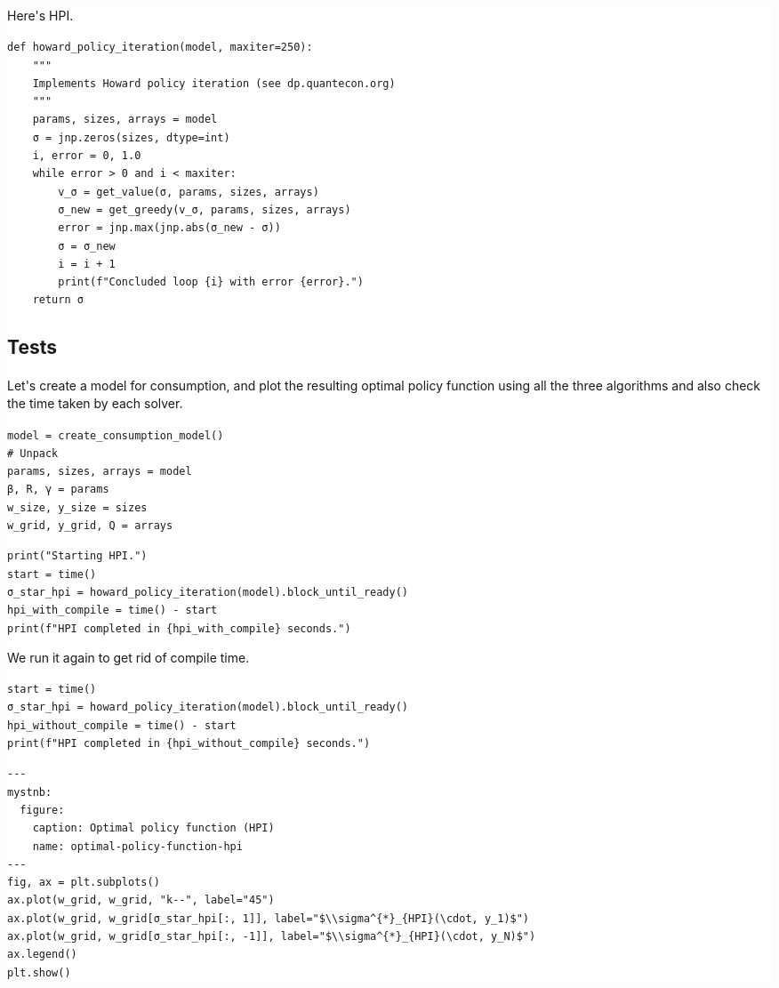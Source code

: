 Here's HPI.

```{code-cell} ipython3
def howard_policy_iteration(model, maxiter=250):
    """
    Implements Howard policy iteration (see dp.quantecon.org)
    """
    params, sizes, arrays = model
    σ = jnp.zeros(sizes, dtype=int)
    i, error = 0, 1.0
    while error > 0 and i < maxiter:
        v_σ = get_value(σ, params, sizes, arrays)
        σ_new = get_greedy(v_σ, params, sizes, arrays)
        error = jnp.max(jnp.abs(σ_new - σ))
        σ = σ_new
        i = i + 1
        print(f"Concluded loop {i} with error {error}.")
    return σ
```

## Tests

Let's create a model for consumption, and plot the resulting optimal policy function using all the three algorithms and also check the time taken by each solver.

```{code-cell} ipython3
model = create_consumption_model()
# Unpack
params, sizes, arrays = model
β, R, γ = params
w_size, y_size = sizes
w_grid, y_grid, Q = arrays
```

```{code-cell} ipython3
print("Starting HPI.")
start = time()
σ_star_hpi = howard_policy_iteration(model).block_until_ready()
hpi_with_compile = time() - start
print(f"HPI completed in {hpi_with_compile} seconds.")
```

We run it again to get rid of compile time.

```{code-cell} ipython3
start = time()
σ_star_hpi = howard_policy_iteration(model).block_until_ready()
hpi_without_compile = time() - start
print(f"HPI completed in {hpi_without_compile} seconds.")
```

```{code-cell} ipython3
---
mystnb:
  figure:
    caption: Optimal policy function (HPI)
    name: optimal-policy-function-hpi
---
fig, ax = plt.subplots()
ax.plot(w_grid, w_grid, "k--", label="45")
ax.plot(w_grid, w_grid[σ_star_hpi[:, 1]], label="$\\sigma^{*}_{HPI}(\cdot, y_1)$")
ax.plot(w_grid, w_grid[σ_star_hpi[:, -1]], label="$\\sigma^{*}_{HPI}(\cdot, y_N)$")
ax.legend()
plt.show()
```
